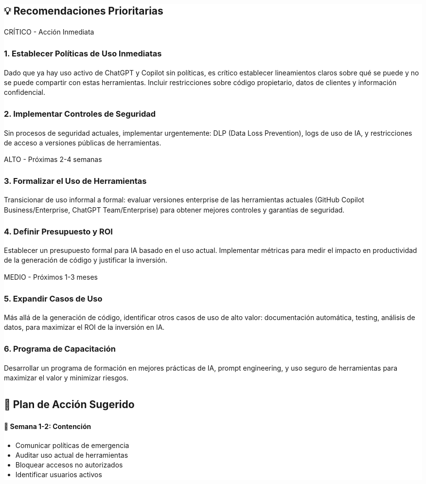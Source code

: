 </div>

## 💡 Recomendaciones Prioritarias

<div class="admonition danger">
<p class="admonition-title">CRÍTICO - Acción Inmediata</p>

### 1. Establecer Políticas de Uso Inmediatas
Dado que ya hay uso activo de ChatGPT y Copilot sin políticas, es crítico establecer lineamientos claros sobre qué se puede y no se puede compartir con estas herramientas. Incluir restricciones sobre código propietario, datos de clientes y información confidencial.

### 2. Implementar Controles de Seguridad
Sin procesos de seguridad actuales, implementar urgentemente: DLP (Data Loss Prevention), logs de uso de IA, y restricciones de acceso a versiones públicas de herramientas.

</div>

<div class="admonition warning">
<p class="admonition-title">ALTO - Próximas 2-4 semanas</p>

### 3. Formalizar el Uso de Herramientas
Transicionar de uso informal a formal: evaluar versiones enterprise de las herramientas actuales (GitHub Copilot Business/Enterprise, ChatGPT Team/Enterprise) para obtener mejores controles y garantías de seguridad.

### 4. Definir Presupuesto y ROI
Establecer un presupuesto formal para IA basado en el uso actual. Implementar métricas para medir el impacto en productividad de la generación de código y justificar la inversión.

</div>

<div class="admonition info">
<p class="admonition-title">MEDIO - Próximos 1-3 meses</p>

### 5. Expandir Casos de Uso
Más allá de la generación de código, identificar otros casos de uso de alto valor: documentación automática, testing, análisis de datos, para maximizar el ROI de la inversión en IA.

### 6. Programa de Capacitación
Desarrollar un programa de formación en mejores prácticas de IA, prompt engineering, y uso seguro de herramientas para maximizar el valor y minimizar riesgos.

</div>

## 🎯 Plan de Acción Sugerido

<div class="grid cards">

<div class="nova-card-feature">
  <h4>📅 Semana 1-2: Contención</h4>
  <ul>
    <li>Comunicar políticas de emergencia</li>
    <li>Auditar uso actual de herramientas</li>
    <li>Bloquear accesos no autorizados</li>
    <li>Identificar usuarios activos</li>
  </ul>
</div>
